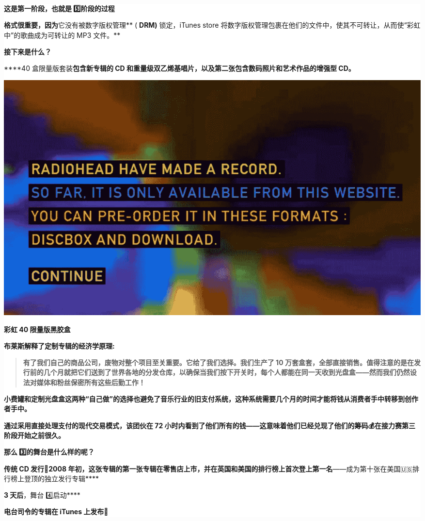 ****这是第一阶段，也就是 5️⃣阶段的过程****

**格式很重要，因为**它没有被数字版权管理** ( **DRM)** 锁定，iTunes store 将数字版权管理包裹在他们的文件中，使其不可转让，从而使“彩虹中”的歌曲成为可转让的 MP3 文件。**

**接下来是什么？**

****40 盒限量版套装**包含新专辑的 CD 和重量级双乙烯基唱片，以及第二张包含数码照片和艺术作品的增强型 CD。**

**![](img/498ecddf28b54f63bdce54a3e2a419e1.png)**

**彩虹 40 限量版黑胶盒**

**布莱斯解释了定制专辑的经济学原理:**

> **有了我们自己的商品公司，废物对整个项目至关重要。它给了我们选择。**我们生产了 10 万套盒套，全部直接销售。值得注意的是在发行前的几个月就把它们送到了世界各地的分发仓库，以确保当我们按下开关时，每个人都能在同一天收到光盘盒——然而我们仍然设法对媒体和粉丝保密所有这些后勤工作！****

**小费罐和定制光盘盒这两种“自己做”的选择也避免了音乐行业的旧支付系统，这种系统需要几个月的时间才能将钱从消费者手中转移到创作者手中。**

**通过采用直接处理支付的现代交易模式，该团伙在 72 小时内看到了他们所有的钱——这意味着他们已经兑现了他们的筹码💰在接力赛第三阶段开始之前很久。**

**那么 3️⃣的舞台是什么样的呢？**

****传统 CD 发行**📀2008 年初，这张专辑的第一张专辑在零售店上市，并在英国和美国的排行榜上首次登上第一名**——成为第十张在美国🇺🇸排行榜上登顶的独立发行专辑****

**3 天后**，舞台 4️⃣启动****

**电台司令的专辑在 iTunes 上发布🎵**
